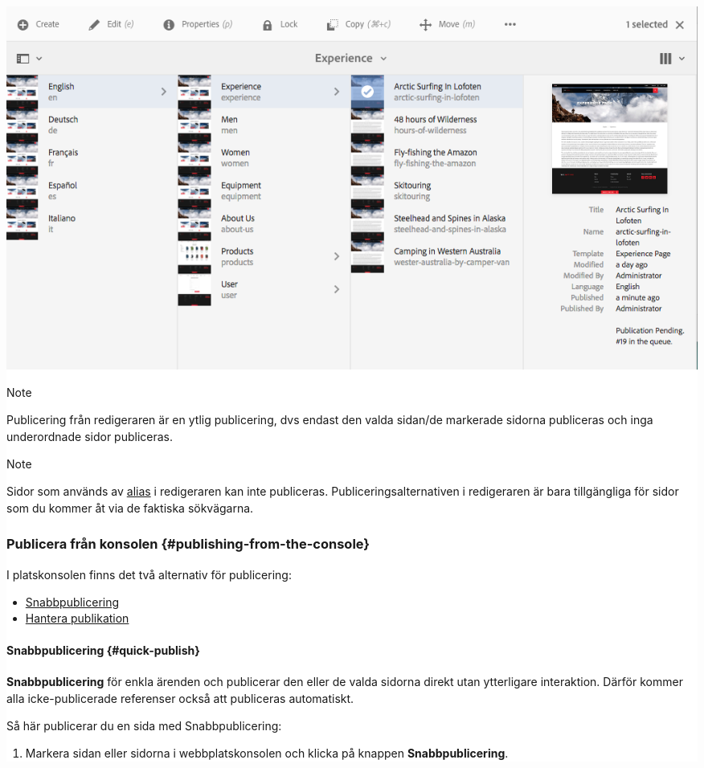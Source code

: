    ![screen_shot_2018-03-21at152951](assets/screen_shot_2018-03-21at152951.png)

>[!NOTE]
>
>Publicering från redigeraren är en ytlig publicering, dvs endast den valda sidan/de markerade sidorna publiceras och inga underordnade sidor publiceras.

>[!NOTE]
>
>Sidor som används av [alias](/help/sites-authoring/editing-page-properties.md#advanced) i redigeraren kan inte publiceras. Publiceringsalternativen i redigeraren är bara tillgängliga för sidor som du kommer åt via de faktiska sökvägarna.

### Publicera från konsolen {#publishing-from-the-console}

I platskonsolen finns det två alternativ för publicering:

* [Snabbpublicering](/help/sites-authoring/publishing-pages.md#quick-publish)
* [Hantera publikation](/help/sites-authoring/publishing-pages.md#manage-publication)

#### Snabbpublicering {#quick-publish}

**Snabbpublicering** för enkla ärenden och publicerar den eller de valda sidorna direkt utan ytterligare interaktion. Därför kommer alla icke-publicerade referenser också att publiceras automatiskt.

Så här publicerar du en sida med Snabbpublicering:

1. Markera sidan eller sidorna i webbplatskonsolen och klicka på knappen **Snabbpublicering**.
